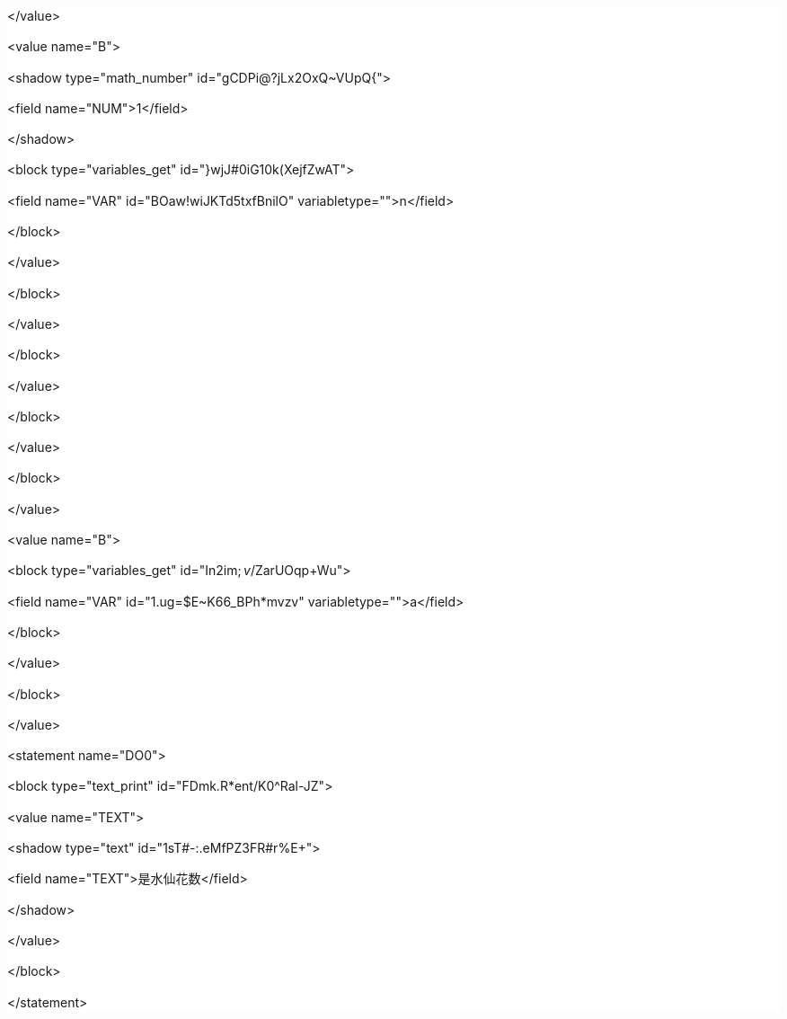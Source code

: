 &lt;/value&gt;

&lt;value name="B"&gt;

&lt;shadow type="math\_number" id="gCDPi@?jLx2OxQ~VUpQ{"&gt;

&lt;field name="NUM"&gt;1&lt;/field&gt;

&lt;/shadow&gt;

&lt;block type="variables\_get" id="}wjJ\#0iG10k\(XejfZwAT"&gt;

&lt;field name="VAR" id="BOaw!wiJKTd5txfBnilO" variabletype=""&gt;n&lt;/field&gt;

&lt;/block&gt;

&lt;/value&gt;

&lt;/block&gt;

&lt;/value&gt;

&lt;/block&gt;

&lt;/value&gt;

&lt;/block&gt;

&lt;/value&gt;

&lt;/block&gt;

&lt;/value&gt;

&lt;value name="B"&gt;

&lt;block type="variables\_get" id="In2im$;v$/ZarUOqp+Wu"&gt;

&lt;field name="VAR" id="1.ug=$E~K66\_BPh\*mvzv" variabletype=""&gt;a&lt;/field&gt;

&lt;/block&gt;

&lt;/value&gt;

&lt;/block&gt;

&lt;/value&gt;

&lt;statement name="DO0"&gt;

&lt;block type="text\_print" id="FDmk.R\*ent/K0^Ral-JZ"&gt;

&lt;value name="TEXT"&gt;

&lt;shadow type="text" id="1sT\#-:.eMfPZ3FR\#r%E+"&gt;

&lt;field name="TEXT"&gt;是水仙花数&lt;/field&gt;

&lt;/shadow&gt;

&lt;/value&gt;

&lt;/block&gt;

&lt;/statement&gt;
